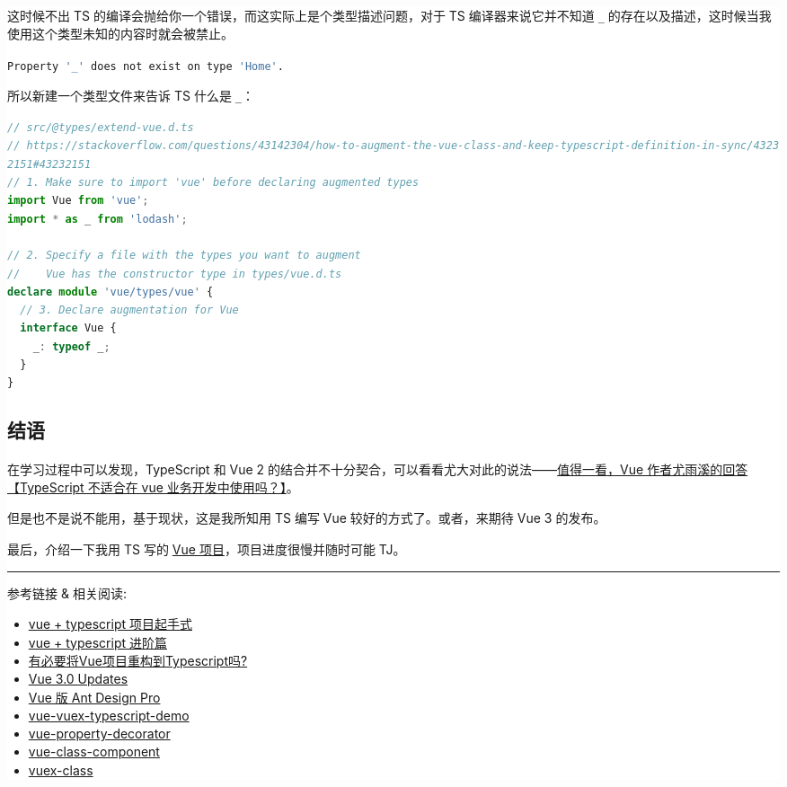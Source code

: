 这时候不出 TS 的编译会抛给你一个错误，而这实际上是个类型描述问题，对于 TS 编译器来说它并不知道 `_` 的存在以及描述，这时候当我使用这个类型未知的内容时就会被禁止。

```bash
Property '_' does not exist on type 'Home'.
```

所以新建一个类型文件来告诉 TS 什么是 `_`：

```ts
// src/@types/extend-vue.d.ts
// https://stackoverflow.com/questions/43142304/how-to-augment-the-vue-class-and-keep-typescript-definition-in-sync/43232151#43232151
// 1. Make sure to import 'vue' before declaring augmented types
import Vue from 'vue';
import * as _ from 'lodash';

// 2. Specify a file with the types you want to augment
//    Vue has the constructor type in types/vue.d.ts
declare module 'vue/types/vue' {
  // 3. Declare augmentation for Vue
  interface Vue {
    _: typeof _;
  }
}
```

## 结语

在学习过程中可以发现，TypeScript 和 Vue 2 的结合并不十分契合，可以看看尤大对此的说法——[值得一看，Vue 作者尤雨溪的回答【TypeScript 不适合在 vue 业务开发中使用吗？】](https://juejin.im/entry/5c5d59c7e51d45013e50b41b)。

但是也不是说不能用，基于现状，这是我所知用 TS 编写 Vue 较好的方式了。或者，来期待 Vue 3 的发布。

最后，介绍一下我用 TS 写的 [Vue 项目](https://github.com/daief/vue-music)，项目进度很慢并随时可能 TJ。

---

参考链接 & 相关阅读:

- [vue + typescript 项目起手式](https://segmentfault.com/a/1190000011744210)
- [vue + typescript 进阶篇](https://segmentfault.com/a/1190000011878086)
- [有必要将Vue项目重构到Typescript吗?](https://sunskyxh.github.io/2018/03/12/dose-refactoring-vue-project-into-typescript-deserved/)
- [Vue 3.0 Updates](https://docs.google.com/presentation/d/1yhPGyhQrJcpJI2ZFvBme3pGKaGNiLi709c37svivv0o/edit#slide=id.g4689c30700_0_35)
- [Vue 版 Ant Design Pro](https://github.com/qidaizhe11/element-pro)
- [vue-vuex-typescript-demo](https://github.com/qidaizhe11/vue-vuex-typescript-demo)
- [vue-property-decorator](https://github.com/kaorun343/vue-property-decorator#readme)
- [vue-class-component](https://github.com/vuejs/vue-class-component)
- [vuex-class](https://github.com/ktsn/vuex-class#readme)
